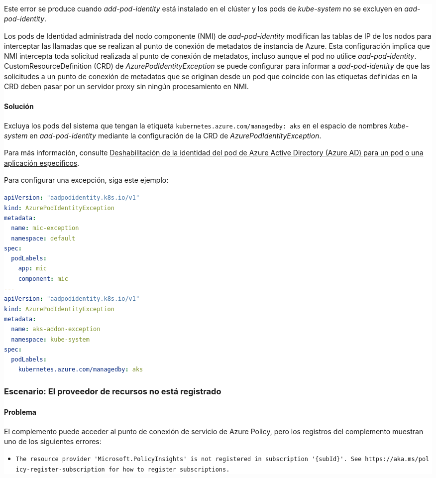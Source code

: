 Este error se produce cuando _add-pod-identity_ está instalado en el clúster y los pods de _kube-system_ no se excluyen en _aad-pod-identity_.

Los pods de Identidad administrada del nodo componente (NMI) de _aad-pod-identity_ modifican las tablas de IP de los nodos para interceptar las llamadas que se realizan al punto de conexión de metadatos de instancia de Azure. Esta configuración implica que NMI intercepta toda solicitud realizada al punto de conexión de metadatos, incluso aunque el pod no utilice _aad-pod-identity_.
CustomResourceDefinition (CRD) de _AzurePodIdentityException_ se puede configurar para informar a _aad-pod-identity_ de que las solicitudes a un punto de conexión de metadatos que se originan desde un pod que coincide con las etiquetas definidas en la CRD deben pasar por un servidor proxy sin ningún procesamiento en NMI.

#### <a name="resolution"></a>Solución

Excluya los pods del sistema que tengan la etiqueta `kubernetes.azure.com/managedby: aks` en el espacio de nombres _kube-system_ en _aad-pod-identity_ mediante la configuración de la CRD de _AzurePodIdentityException_.

Para más información, consulte [Deshabilitación de la identidad del pod de Azure Active Directory (Azure AD) para un pod o una aplicación específicos](https://azure.github.io/aad-pod-identity/docs/configure/application_exception).

Para configurar una excepción, siga este ejemplo:

```yaml
apiVersion: "aadpodidentity.k8s.io/v1"
kind: AzurePodIdentityException
metadata:
  name: mic-exception
  namespace: default
spec:
  podLabels:
    app: mic
    component: mic
---
apiVersion: "aadpodidentity.k8s.io/v1"
kind: AzurePodIdentityException
metadata:
  name: aks-addon-exception
  namespace: kube-system
spec:
  podLabels:
    kubernetes.azure.com/managedby: aks
```

### <a name="scenario-the-resource-provider-isnt-registered"></a>Escenario: El proveedor de recursos no está registrado

#### <a name="issue"></a>Problema

El complemento puede acceder al punto de conexión de servicio de Azure Policy, pero los registros del complemento muestran uno de los siguientes errores:

- `The resource provider 'Microsoft.PolicyInsights' is not registered in subscription '{subId}'. See
  https://aka.ms/policy-register-subscription for how to register subscriptions.`
